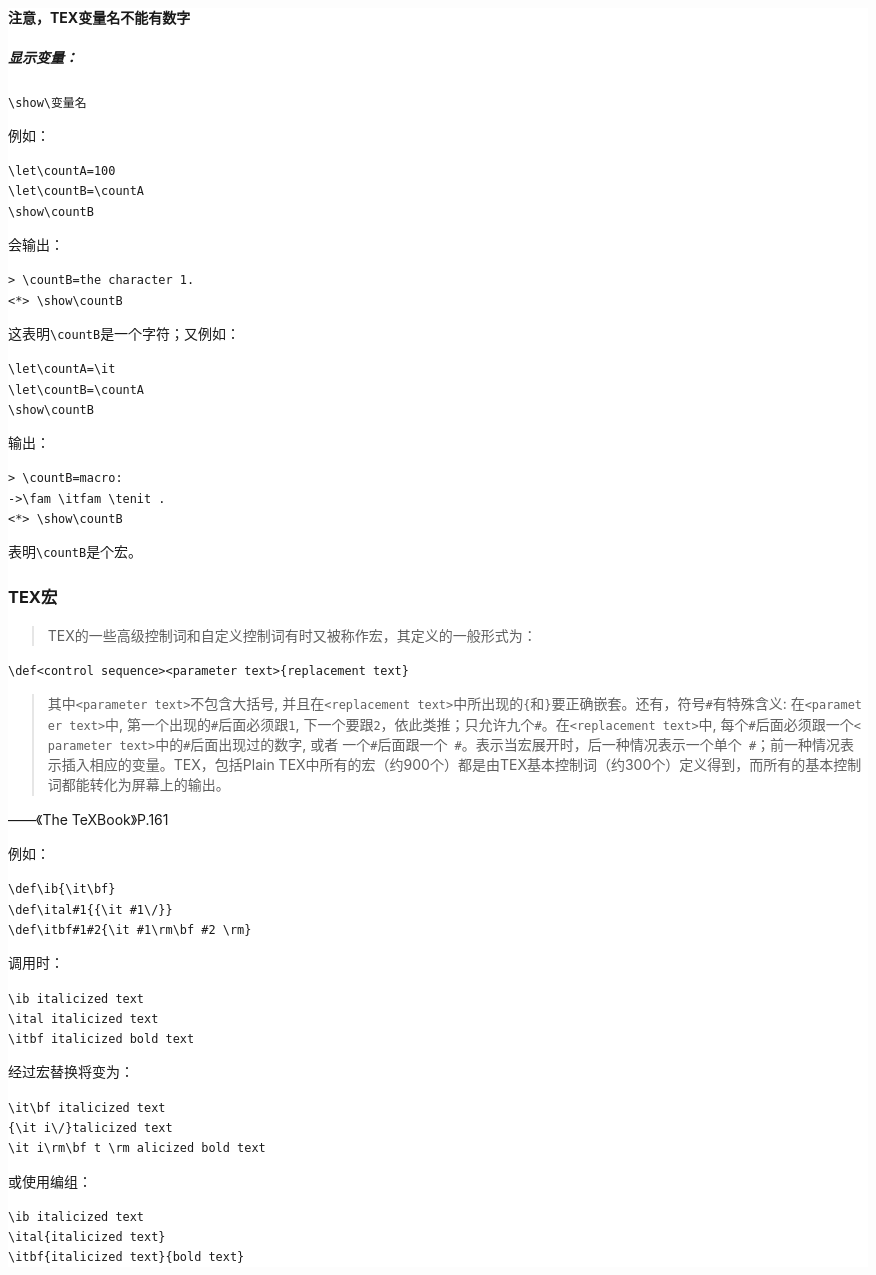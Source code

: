 ```TEX
```
**注意，TEX变量名不能有数字**
##### 显示变量：
```TEX
\show\变量名
```
例如：
```TEX
\let\countA=100
\let\countB=\countA
\show\countB
```
会输出：
```TEX
> \countB=the character 1.
<*> \show\countB
```
这表明`\countB`是一个字符；又例如：
```TEX
\let\countA=\it
\let\countB=\countA
\show\countB
```
输出：
```TEX
> \countB=macro:
->\fam \itfam \tenit .
<*> \show\countB
```
表明`\countB`是个宏。

### TEX宏
>TEX的一些高级控制词和自定义控制词有时又被称作宏，其定义的一般形式为：
```TEX
\def<control sequence><parameter text>{replacement text}
```
>其中`<parameter text>`不包含大括号, 并且在`<replacement text>`中所出现的` { `和` } `要正确嵌套。还有，符号` # `有特殊含义: 在`<parameter text>`中, 第一个出现的` # `后面必须跟`1`, 下一个要跟`2`，依此类推；只允许九个`#`。在`<replacement text>`中, 每个` # `后面必须跟一个`<parameter text>`中的` # `后面出现过的数字, 或者 一个` # `后面跟一个` #`。表示当宏展开时，后一种情况表示一个单个` #`；前一种情况表示插入相应的变量。TEX，包括Plain TEX中所有的宏（约900个）都是由TEX基本控制词（约300个）定义得到，而所有的基本控制词都能转化为屏幕上的输出。

——《The TeXBook》P.161

例如：
```TEX
\def\ib{\it\bf}
\def\ital#1{{\it #1\/}}
\def\itbf#1#2{\it #1\rm\bf #2 \rm}
```
调用时：
```TEX
\ib italicized text
\ital italicized text
\itbf italicized bold text
```
经过宏替换将变为：
```TEX
\it\bf italicized text
{\it i\/}talicized text
\it i\rm\bf t \rm alicized bold text
```
或使用编组：
```TEX
\ib italicized text
\ital{italicized text}
\itbf{italicized text}{bold text}
```